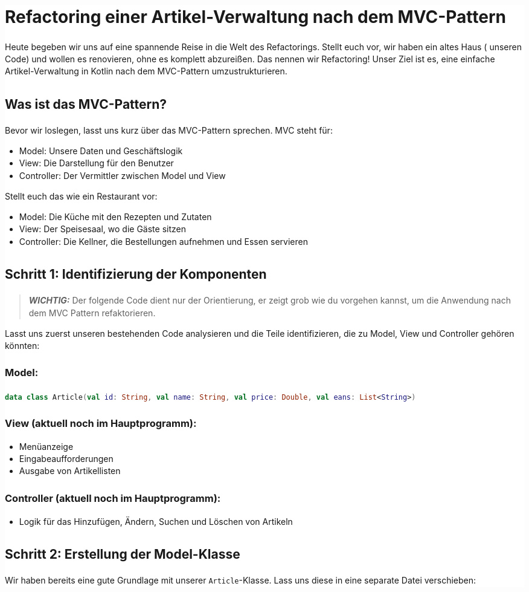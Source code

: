 # Refactoring einer Artikel-Verwaltung nach dem MVC-Pattern

Heute begeben wir uns auf eine spannende Reise in die Welt des Refactorings. Stellt euch vor, wir haben ein altes Haus (
unseren Code) und wollen es renovieren, ohne es komplett abzureißen. Das nennen wir Refactoring! Unser Ziel ist es, eine
einfache Artikel-Verwaltung in Kotlin nach dem MVC-Pattern umzustrukturieren.

## Was ist das MVC-Pattern?

Bevor wir loslegen, lasst uns kurz über das MVC-Pattern sprechen. MVC steht für:

- Model: Unsere Daten und Geschäftslogik
- View: Die Darstellung für den Benutzer
- Controller: Der Vermittler zwischen Model und View

Stellt euch das wie ein Restaurant vor:

- Model: Die Küche mit den Rezepten und Zutaten
- View: Der Speisesaal, wo die Gäste sitzen
- Controller: Die Kellner, die Bestellungen aufnehmen und Essen servieren

## Schritt 1: Identifizierung der Komponenten

> ***WICHTIG:*** Der folgende Code dient nur der Orientierung, er zeigt grob wie du vorgehen kannst, um die Anwendung nach
dem MVC Pattern refaktorieren.

Lasst uns zuerst unseren bestehenden Code analysieren und die Teile identifizieren, die zu Model, View und Controller
gehören könnten:

### Model:

```kotlin
data class Article(val id: String, val name: String, val price: Double, val eans: List<String>)
```

### View (aktuell noch im Hauptprogramm):

- Menüanzeige
- Eingabeaufforderungen
- Ausgabe von Artikellisten

### Controller (aktuell noch im Hauptprogramm):

- Logik für das Hinzufügen, Ändern, Suchen und Löschen von Artikeln

## Schritt 2: Erstellung der Model-Klasse

Wir haben bereits eine gute Grundlage mit unserer `Article`-Klasse. Lass uns diese in eine separate Datei verschieben:
